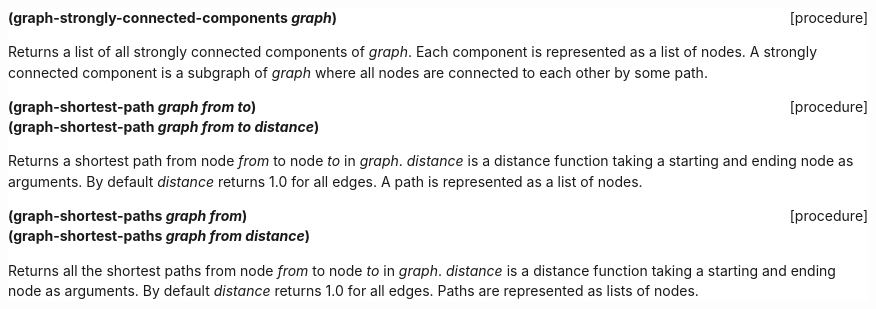 **(graph-strongly-connected-components _graph_)** &nbsp;&nbsp;&nbsp; <span style="float:right;text-align:rigth;">[procedure]</span>  

Returns a list of all strongly connected components of _graph_. Each component is represented as a list of nodes. A strongly connected component is a subgraph of _graph_ where all nodes are connected to each other by some path.

**(graph-shortest-path _graph from to_)** &nbsp;&nbsp;&nbsp; <span style="float:right;text-align:rigth;">[procedure]</span>  
**(graph-shortest-path _graph from to distance_)**  

Returns a shortest path from node _from_ to node _to_ in _graph_. _distance_ is a distance function taking a starting and ending node as arguments. By default _distance_ returns 1.0 for all edges. A path is represented as a list of nodes.

**(graph-shortest-paths _graph from_)** &nbsp;&nbsp;&nbsp; <span style="float:right;text-align:rigth;">[procedure]</span>  
**(graph-shortest-paths _graph from distance_)**  

Returns all the shortest paths from node _from_ to node _to_ in _graph_. _distance_ is a distance function taking a starting and ending node as arguments. By default _distance_ returns 1.0 for all edges. Paths are represented as lists of nodes.
